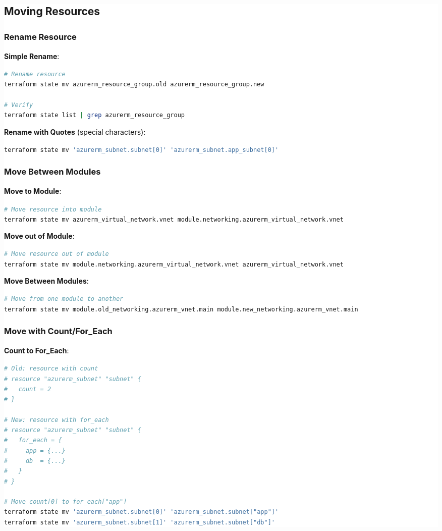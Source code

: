## Moving Resources

### Rename Resource

**Simple Rename**:
```bash
# Rename resource
terraform state mv azurerm_resource_group.old azurerm_resource_group.new

# Verify
terraform state list | grep azurerm_resource_group
```

**Rename with Quotes** (special characters):
```bash
terraform state mv 'azurerm_subnet.subnet[0]' 'azurerm_subnet.app_subnet[0]'
```

### Move Between Modules

**Move to Module**:
```bash
# Move resource into module
terraform state mv azurerm_virtual_network.vnet module.networking.azurerm_virtual_network.vnet
```

**Move out of Module**:
```bash
# Move resource out of module
terraform state mv module.networking.azurerm_virtual_network.vnet azurerm_virtual_network.vnet
```

**Move Between Modules**:
```bash
# Move from one module to another
terraform state mv module.old_networking.azurerm_vnet.main module.new_networking.azurerm_vnet.main
```

### Move with Count/For_Each

**Count to For_Each**:
```bash
# Old: resource with count
# resource "azurerm_subnet" "subnet" {
#   count = 2
# }

# New: resource with for_each
# resource "azurerm_subnet" "subnet" {
#   for_each = {
#     app = {...}
#     db  = {...}
#   }
# }

# Move count[0] to for_each["app"]
terraform state mv 'azurerm_subnet.subnet[0]' 'azurerm_subnet.subnet["app"]'
terraform state mv 'azurerm_subnet.subnet[1]' 'azurerm_subnet.subnet["db"]'
```
